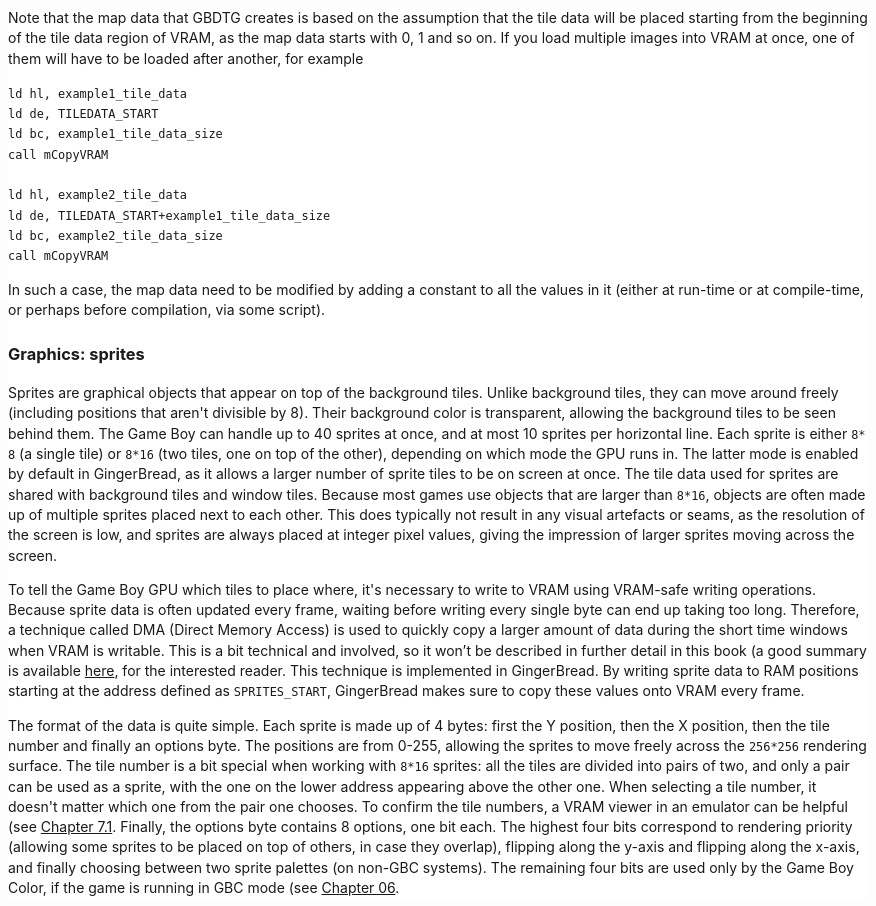 Note that the map data that GBDTG creates is based on the assumption that the tile data will be placed starting from the beginning of the tile data region of VRAM, as the map data starts with 0, 1 and so on. If you load multiple images into VRAM at once, one of them will have to be loaded after another, for example

```
ld hl, example1_tile_data
ld de, TILEDATA_START
ld bc, example1_tile_data_size
call mCopyVRAM

ld hl, example2_tile_data
ld de, TILEDATA_START+example1_tile_data_size
ld bc, example2_tile_data_size
call mCopyVRAM
```

In such a case, the map data need to be modified by adding a constant to all the values in it (either at run-time or at compile-time, or perhaps before compilation, via some script).

### Graphics: sprites
Sprites are graphical objects that appear on top of the background tiles. Unlike background tiles, they can move around freely (including positions that aren't divisible by 8). Their background color is transparent, allowing the background tiles to be seen behind them. The Game Boy can handle up to 40 sprites at once, and at most 10 sprites per horizontal line. Each sprite is either `8*8` (a single tile) or `8*16` (two tiles, one on top of the other), depending on which mode the GPU runs in. The latter mode is enabled by default in GingerBread, as it allows a larger number of sprite tiles to be on screen at once. The tile data used for sprites are shared with background tiles and window tiles. Because most games use objects that are larger than `8*16`, objects are often made up of multiple sprites placed next to each other. This does typically not result in any visual artefacts or seams, as the resolution of the screen is low, and sprites are always placed at integer pixel values, giving the impression of larger sprites moving across the screen.

To tell the Game Boy GPU which tiles to place where, it's necessary to write to VRAM using VRAM-safe writing operations. Because sprite data is often updated every frame, waiting before writing every single byte can end up taking too long. Therefore, a technique called DMA (Direct Memory Access) is used to quickly copy a larger amount of data during the short time windows when VRAM is writable. This is a bit technical and involved, so it won’t be described in further detail in this book (a good summary is available [here](https://exez.in/gameboy-dma), for the interested reader. This technique is implemented in GingerBread. By writing sprite data to RAM positions starting at the address defined as `SPRITES_START`, GingerBread makes sure to copy these values onto VRAM every frame.

The format of the data is quite simple. Each sprite is made up of 4 bytes: first the Y position, then the X position, then the tile number and finally an options byte. The positions are from 0-255, allowing the sprites to move freely across the `256*256` rendering surface. The tile number is a bit special when working with `8*16` sprites: all the tiles are divided into pairs of two, and only a pair can be used as a sprite, with the one on the lower address appearing above the other one. When selecting a tile number, it doesn't matter which one from the pair one chooses. To confirm the tile numbers, a VRAM viewer in an emulator can be helpful (see [Chapter 7.1](#debugging-in-bgb). Finally, the options byte contains 8 options, one bit each. The highest four bits correspond to rendering priority (allowing some sprites to be placed on top of others, in case they overlap), flipping along the y-axis and flipping along the x-axis, and finally choosing between two sprite palettes (on non-GBC systems). The remaining four bits are used only by the Game Boy Color, if the game is running in GBC mode (see [Chapter 06](#game-boy-colors-features).
